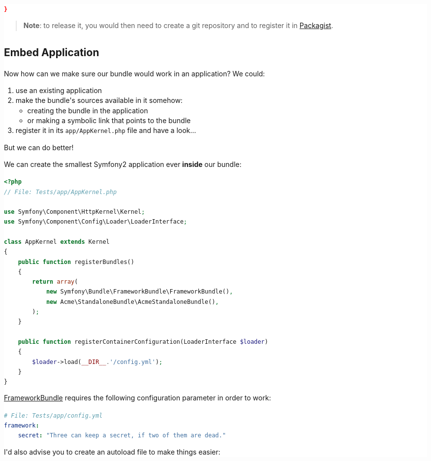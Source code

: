 ```json
}
```

> **Note**: to release it, you would then need to create a git repository and
> to register it in [Packagist]().

## Embed Application

Now how can we make sure our bundle would work in an application? We could:

1. use an existing application
2. make the bundle's sources available in it somehow:
    * creating the bundle in the application
    * or making a symbolic link that points to the bundle
3. register it in its `app/AppKernel.php` file and have a look...

But we can do better!

We can create the smallest Symfony2 application ever **inside** our bundle:

```php
<?php
// File: Tests/app/AppKernel.php

use Symfony\Component\HttpKernel\Kernel;
use Symfony\Component\Config\Loader\LoaderInterface;

class AppKernel extends Kernel
{
    public function registerBundles()
    {
        return array(
            new Symfony\Bundle\FrameworkBundle\FrameworkBundle(),
            new Acme\StandaloneBundle\AcmeStandaloneBundle(),
        );
    }

    public function registerContainerConfiguration(LoaderInterface $loader)
    {
        $loader->load(__DIR__.'/config.yml');
    }
}
```

[FrameworkBundle]() requires the following configuration parameter in order to
work:

```yaml
# File: Tests/app/config.yml
framework:
    secret: "Three can keep a secret, if two of them are dead."
```

I'd also advise you to create an autoload file to make things easier:
